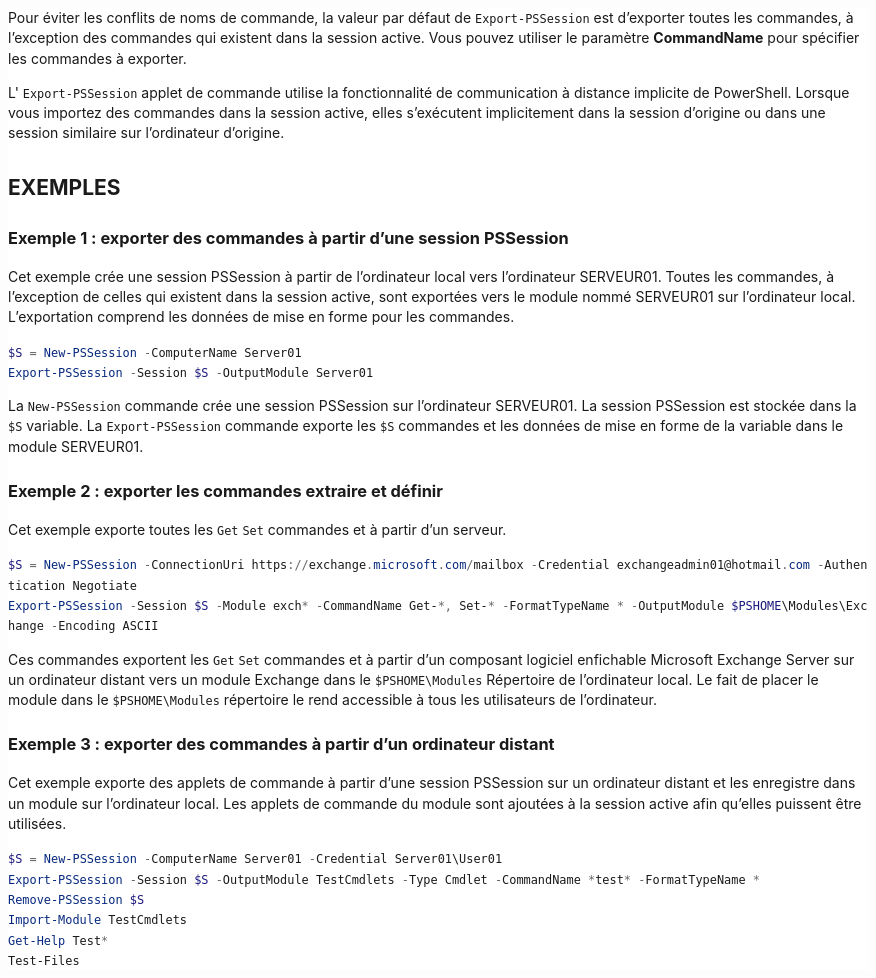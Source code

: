 Pour éviter les conflits de noms de commande, la valeur par défaut de `Export-PSSession` est d’exporter toutes les commandes, à l’exception des commandes qui existent dans la session active. Vous pouvez utiliser le paramètre **CommandName** pour spécifier les commandes à exporter.

L' `Export-PSSession` applet de commande utilise la fonctionnalité de communication à distance implicite de PowerShell. Lorsque vous importez des commandes dans la session active, elles s’exécutent implicitement dans la session d’origine ou dans une session similaire sur l’ordinateur d’origine.

## EXEMPLES

### Exemple 1 : exporter des commandes à partir d’une session PSSession

Cet exemple crée une session PSSession à partir de l’ordinateur local vers l’ordinateur SERVEUR01. Toutes les commandes, à l’exception de celles qui existent dans la session active, sont exportées vers le module nommé SERVEUR01 sur l’ordinateur local. L’exportation comprend les données de mise en forme pour les commandes.

```powershell
$S = New-PSSession -ComputerName Server01
Export-PSSession -Session $S -OutputModule Server01
```

La `New-PSSession` commande crée une session PSSession sur l’ordinateur SERVEUR01. La session PSSession est stockée dans la `$S` variable. La `Export-PSSession` commande exporte les `$S` commandes et les données de mise en forme de la variable dans le module SERVEUR01.

### Exemple 2 : exporter les commandes extraire et définir

Cet exemple exporte toutes les `Get` `Set` commandes et à partir d’un serveur.

```powershell
$S = New-PSSession -ConnectionUri https://exchange.microsoft.com/mailbox -Credential exchangeadmin01@hotmail.com -Authentication Negotiate
Export-PSSession -Session $S -Module exch* -CommandName Get-*, Set-* -FormatTypeName * -OutputModule $PSHOME\Modules\Exchange -Encoding ASCII
```

Ces commandes exportent les `Get` `Set` commandes et à partir d’un composant logiciel enfichable Microsoft Exchange Server sur un ordinateur distant vers un module Exchange dans le `$PSHOME\Modules` Répertoire de l’ordinateur local.
Le fait de placer le module dans le `$PSHOME\Modules` répertoire le rend accessible à tous les utilisateurs de l’ordinateur.

### Exemple 3 : exporter des commandes à partir d’un ordinateur distant

Cet exemple exporte des applets de commande à partir d’une session PSSession sur un ordinateur distant et les enregistre dans un module sur l’ordinateur local. Les applets de commande du module sont ajoutées à la session active afin qu’elles puissent être utilisées.

```powershell
$S = New-PSSession -ComputerName Server01 -Credential Server01\User01
Export-PSSession -Session $S -OutputModule TestCmdlets -Type Cmdlet -CommandName *test* -FormatTypeName *
Remove-PSSession $S
Import-Module TestCmdlets
Get-Help Test*
Test-Files
```
